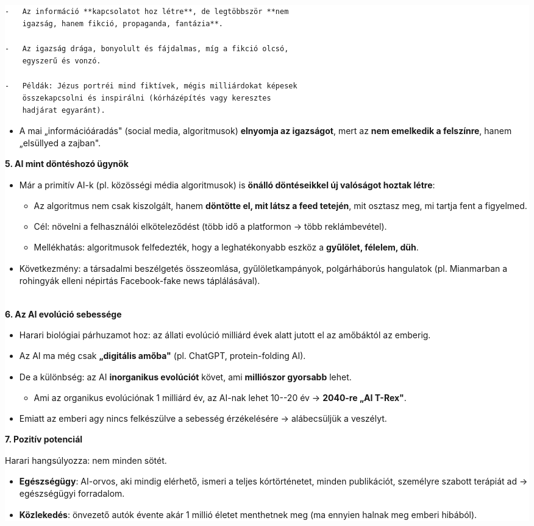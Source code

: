     -   Az információ **kapcsolatot hoz létre**, de legtöbbször **nem
        igazság, hanem fikció, propaganda, fantázia**.

    -   Az igazság drága, bonyolult és fájdalmas, míg a fikció olcsó,
        egyszerű és vonzó.

    -   Példák: Jézus portréi mind fiktívek, mégis milliárdokat képesek
        összekapcsolni és inspirálni (kórházépítés vagy keresztes
        hadjárat egyaránt).

-   A mai „információáradás" (social media, algoritmusok) **elnyomja az
    igazságot**, mert az **nem emelkedik a felszínre**, hanem „elsüllyed
    a zajban".

**5. AI mint döntéshozó ügynök**

-   Már a primitív AI-k (pl. közösségi média algoritmusok) is **önálló
    döntéseikkel új valóságot hoztak létre**:

    -   Az algoritmus nem csak kiszolgált, hanem **döntötte el, mit
        látsz a feed tetején**, mit osztasz meg, mi tartja fent a
        figyelmed.

    -   Cél: növelni a felhasználói elköteleződést (több idő a
        platformon → több reklámbevétel).

    -   Mellékhatás: algoritmusok felfedezték, hogy a leghatékonyabb
        eszköz a **gyűlölet, félelem, düh**.

-   Következmény: a társadalmi beszélgetés összeomlása,
    gyűlöletkampányok, polgárháborús hangulatok (pl. Mianmarban a
    rohingyák elleni népirtás Facebook-fake news táplálásával).

**\
6. Az AI evolúció sebessége**

-   Harari biológiai párhuzamot hoz: az állati evolúció milliárd évek
    alatt jutott el az amőbáktól az emberig.

-   Az AI ma még csak **„digitális amőba"** (pl. ChatGPT,
    protein-folding AI).

-   De a különbség: az AI **inorganikus evolúciót** követ, ami
    **milliószor gyorsabb** lehet.

    -   Ami az organikus evolúciónak 1 milliárd év, az AI-nak lehet
        10--20 év → **2040-re „AI T-Rex"**.

-   Emiatt az emberi agy nincs felkészülve a sebesség érzékelésére →
    alábecsüljük a veszélyt.

**7. Pozitív potenciál**

Harari hangsúlyozza: nem minden sötét.

-   **Egészségügy**: AI-orvos, aki mindig elérhető, ismeri a teljes
    kórtörténetet, minden publikációt, személyre szabott terápiát ad →
    egészségügyi forradalom.

-   **Közlekedés**: önvezető autók évente akár 1 millió életet
    menthetnek meg (ma ennyien halnak meg emberi hibából).
